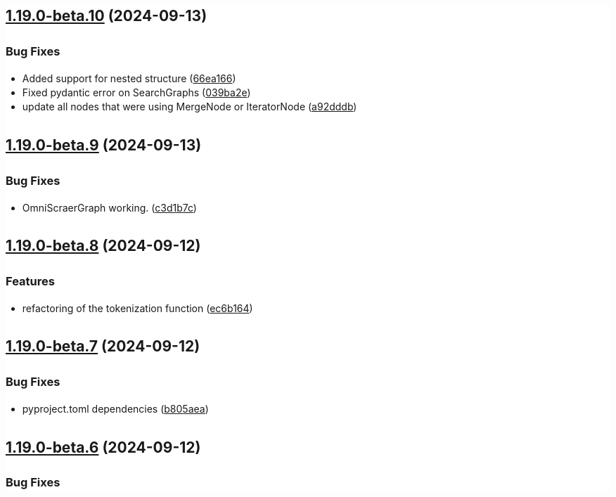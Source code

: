 ## [1.19.0-beta.10](https://github.com/ScrapeGraphAI/Scrapegraph-ai/compare/v1.19.0-beta.9...v1.19.0-beta.10) (2024-09-13)


### Bug Fixes

* Added support for nested structure ([66ea166](https://github.com/ScrapeGraphAI/Scrapegraph-ai/commit/66ea166438166a00a8b093c749f201694ab3a7be))
* Fixed pydantic error on SearchGraphs ([039ba2e](https://github.com/ScrapeGraphAI/Scrapegraph-ai/commit/039ba2e95a0067f37d421b348bad9775b2e76098))
* update all nodes that were using MergeNode or IteratorNode ([a92dddb](https://github.com/ScrapeGraphAI/Scrapegraph-ai/commit/a92dddb3e02549ee62ef6828fb55f5902470a3b4))

## [1.19.0-beta.9](https://github.com/ScrapeGraphAI/Scrapegraph-ai/compare/v1.19.0-beta.8...v1.19.0-beta.9) (2024-09-13)


### Bug Fixes

* OmniScraerGraph working. ([c3d1b7c](https://github.com/ScrapeGraphAI/Scrapegraph-ai/commit/c3d1b7c200e6fd065bd5aea79b90ca3db4d42b16))

## [1.19.0-beta.8](https://github.com/ScrapeGraphAI/Scrapegraph-ai/compare/v1.19.0-beta.7...v1.19.0-beta.8) (2024-09-12)


### Features

* refactoring of the tokenization function ([ec6b164](https://github.com/ScrapeGraphAI/Scrapegraph-ai/commit/ec6b164653250fdf01fd4db1454ea7534822f9cf))

## [1.19.0-beta.7](https://github.com/ScrapeGraphAI/Scrapegraph-ai/compare/v1.19.0-beta.6...v1.19.0-beta.7) (2024-09-12)


### Bug Fixes

* pyproject.toml dependencies ([b805aea](https://github.com/ScrapeGraphAI/Scrapegraph-ai/commit/b805aea1deb227e213bb9a027924d49058fefcc1))

## [1.19.0-beta.6](https://github.com/ScrapeGraphAI/Scrapegraph-ai/compare/v1.19.0-beta.5...v1.19.0-beta.6) (2024-09-12)


### Bug Fixes
